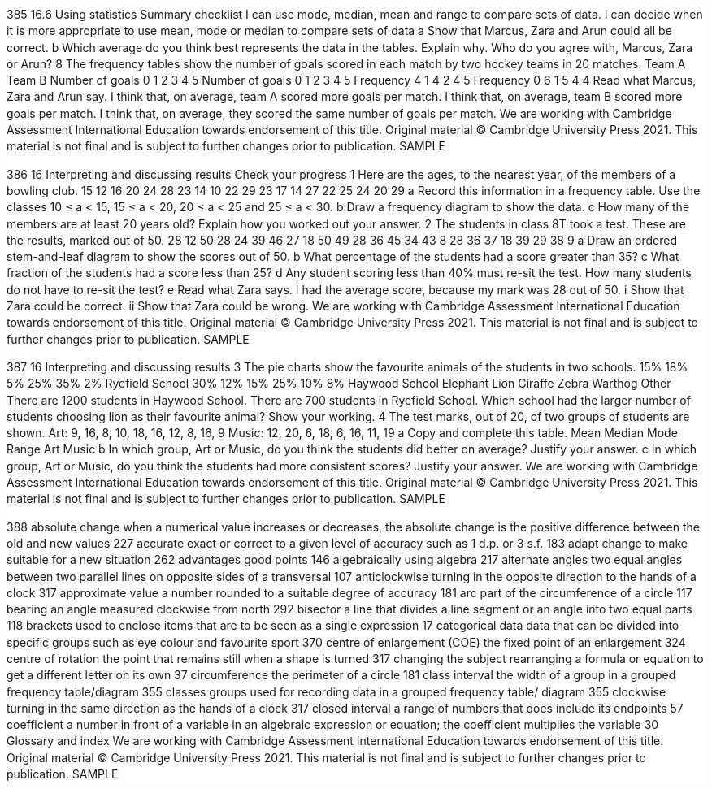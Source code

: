   

385 16.6 Using statistics Summary checklist I can use mode, median, mean and range to compare sets of data. I can decide when it is more appropriate to use mean, mode or median to compare sets of data a Show that Marcus, Zara and Arun could all be correct. b Which average do you think best represents the data in the tables. Explain why. Who do you agree with, Marcus, Zara or Arun? 8 The frequency tables show the number of goals scored in each match by two hockey teams in 20 matches. Team A Team B Number of goals 0 1 2 3 4 5 Number of goals 0 1 2 3 4 5 Frequency 4 1 4 2 4 5 Frequency 0 6 1 5 4 4 Read what Marcus, Zara and Arun say. I think that, on average, team A scored more goals per match. I think that, on average, team B scored more goals per match. I think that, on average, they scored the same number of goals per match. We are working with Cambridge Assessment International Education towards endorsement of this title. Original material © Cambridge University Press 2021. This material is not final and is subject to further changes prior to publication. SAMPLE

  

386 16 Interpreting and discussing results Check your progress 1 Here are the ages, to the nearest year, of the members of a bowling club. 15 12 16 20 24 28 23 14 10 22 29 23 17 14 27 22 25 24 20 29 a Record this information in a frequency table. Use the classes 10 ≤ a < 15, 15 ≤ a < 20, 20 ≤ a < 25 and 25 ≤ a < 30. b Draw a frequency diagram to show the data. c How many of the members are at least 20 years old? Explain how you worked out your answer. 2 The students in class 8T took a test. These are the results, marked out of 50. 28 12 50 28 24 39 46 27 18 50 49 28 36 45 34 43 8 28 36 37 18 39 29 38 9 a Draw an ordered stem-and-leaf diagram to show the scores out of 50. b What percentage of the students had a score greater than 35? c What fraction of the students had a score less than 25? d Any student scoring less than 40% must re-sit the test. How many students do not have to re-sit the test? e Read what Zara says. I had the average score, because my mark was 28 out of 50. i Show that Zara could be correct. ii Show that Zara could be wrong. We are working with Cambridge Assessment International Education towards endorsement of this title. Original material © Cambridge University Press 2021. This material is not final and is subject to further changes prior to publication. SAMPLE

  

387 16 Interpreting and discussing results 3 The pie charts show the favourite animals of the students in two schools. 15% 18% 5% 25% 35% 2% Ryefield School 30% 12% 15% 25% 10% 8% Haywood School Elephant Lion Giraffe Zebra Warthog Other There are 1200 students in Haywood School. There are 700 students in Ryefield School. Which school had the larger number of students choosing lion as their favourite animal? Show your working. 4 The test marks, out of 20, of two groups of students are shown. Art: 9, 16, 8, 10, 18, 16, 12, 8, 16, 9 Music: 12, 20, 6, 18, 6, 16, 11, 19 a Copy and complete this table. Mean Median Mode Range Art Music b In which group, Art or Music, do you think the students did better on average? Justify your answer. c In which group, Art or Music, do you think the students had more consistent scores? Justify your answer. We are working with Cambridge Assessment International Education towards endorsement of this title. Original material © Cambridge University Press 2021. This material is not final and is subject to further changes prior to publication. SAMPLE

  

388 absolute change when a numerical value increases or decreases, the absolute change is the positive difference between the old and new values 227 accurate exact or correct to a given level of accuracy such as 1 d.p. or 3 s.f. 183 adapt change to make suitable for a new situation 262 advantages good points 146 algebraically using algebra 217 alternate angles two equal angles between two parallel lines on opposite sides of a transversal 107 anticlockwise turning in the opposite direction to the hands of a clock 317 approximate value a number rounded to a suitable degree of accuracy 181 arc part of the circumference of a circle 117 bearing an angle measured clockwise from north 292 bisector a line that divides a line segment or an angle into two equal parts 118 brackets used to enclose items that are to be seen as a single expression 17 categorical data data that can be divided into specific groups such as eye colour and favourite sport 370 centre of enlargement (COE) the fixed point of an enlargement 324 centre of rotation the point that remains still when a shape is turned 317 changing the subject rearranging a formula or equation to get a different letter on its own 37 circumference the perimeter of a circle 181 class interval the width of a group in a grouped frequency table/diagram 355 classes groups used for recording data in a grouped frequency table/ diagram 355 clockwise turning in the same direction as the hands of a clock 317 closed interval a range of numbers that does include its endpoints 57 coefficient a number in front of a variable in an algebraic expression or equation; the coefficient multiplies the variable 30 Glossary and index We are working with Cambridge Assessment International Education towards endorsement of this title. Original material © Cambridge University Press 2021. This material is not final and is subject to further changes prior to publication. SAMPLE
